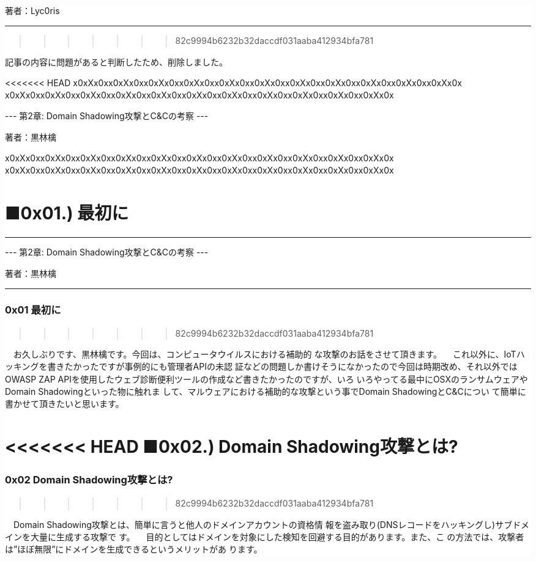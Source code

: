 著者：Lyc0ris

***
>>>>>>> 82c9994b6232b32daccdf031aaba412934bfa781

記事の内容に問題があると判断したため、削除しました。



<<<<<<< HEAD
x0xXx0xx0xXx0xx0xXx0xx0xXx0xx0xXx0xx0xXx0xx0xXx0xx0xXx0xx0xXx0xx0xXx0xx0xXx0x
x0xXx0xx0xXx0xx0xXx0xx0xXx0xx0xXx0xx0xXx0xx0xXx0xx0xXx0xx0xXx0xx0xXx0xx0xXx0x

--- 第2章: Domain Shadowing攻撃とC&Cの考察 ---

著者：黒林檎

x0xXx0xx0xXx0xx0xXx0xx0xXx0xx0xXx0xx0xXx0xx0xXx0xx0xXx0xx0xXx0xx0xXx0xx0xXx0x
x0xXx0xx0xXx0xx0xXx0xx0xXx0xx0xXx0xx0xXx0xx0xXx0xx0xXx0xx0xXx0xx0xXx0xx0xXx0x


■0x01.) 最初に
=======
***

\-\-\- 第2章: Domain Shadowing攻撃とC&Cの考察 \-\-\-

著者：黒林檎

***


### 0x01 最初に
>>>>>>> 82c9994b6232b32daccdf031aaba412934bfa781

　お久しぶりです、黒林檎です。今回は、コンピュータウイルスにおける補助的
な攻撃のお話をさせて頂きます。
　これ以外に、IoTハッキングを書きたかったですが事例的にも管理者APIの未認
証などの問題しか書けそうになかったので今回は時期改め、それ以外ではOWASP 
ZAP APIを使用したウェブ診断便利ツールの作成など書きたかったのですが、いろ
いろやってる最中にOSXのランサムウェアやDomain Shadowingといった物に触れま
して、マルウェアにおける補助的な攻撃という事でDomain ShadowingとC&Cについ
て簡単に書かせて頂きたいと思います。


<<<<<<< HEAD
■0x02.) Domain Shadowing攻撃とは?
=======
### 0x02 Domain Shadowing攻撃とは?
>>>>>>> 82c9994b6232b32daccdf031aaba412934bfa781

　Domain Shadowing攻撃とは、簡単に言うと他人のドメインアカウントの資格情
報を盗み取り(DNSレコードをハッキングし)サブドメインを大量に生成する攻撃で
す。
　目的としてはドメインを対象にした検知を回避する目的があります。また、こ
の方法では、攻撃者は”ほぼ無限”にドメインを生成できるというメリットがあ
ります。
